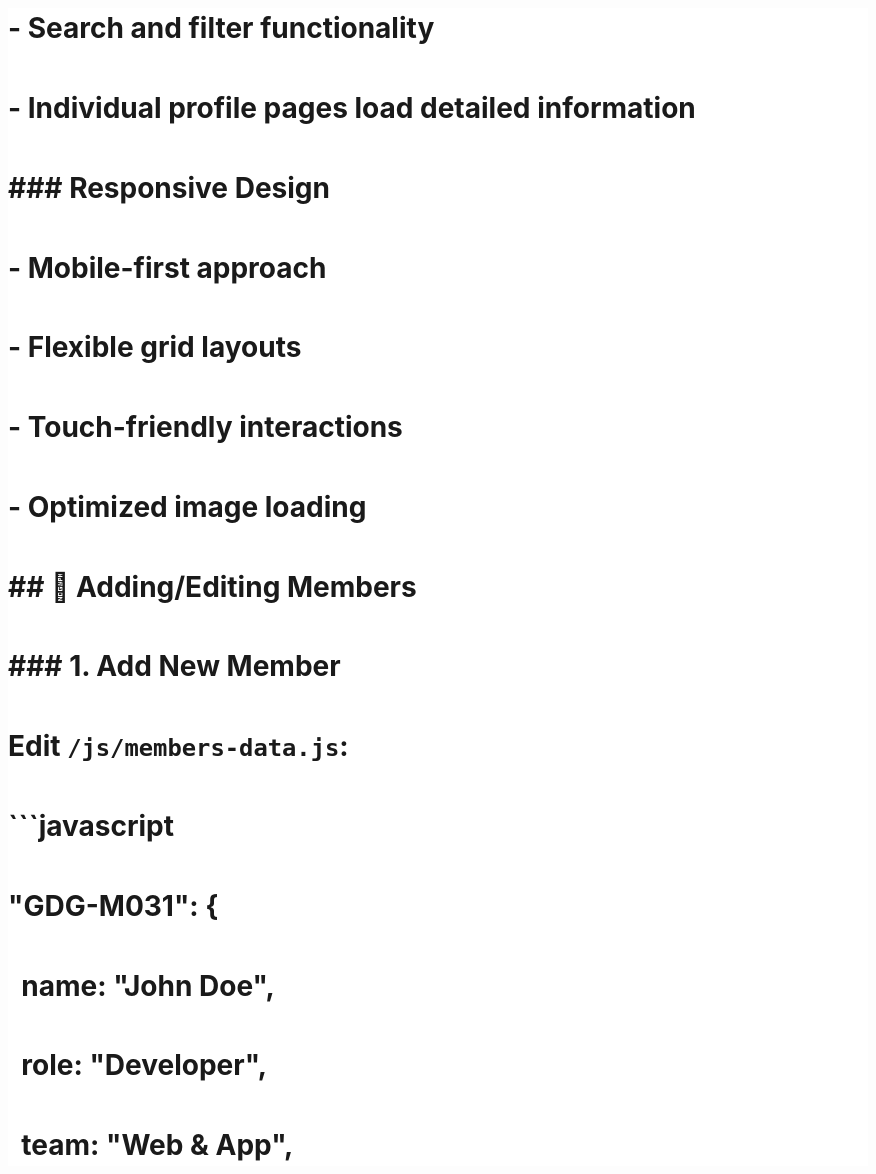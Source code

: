 # \- Search and filter functionality

# \- Individual profile pages load detailed information

# 

# \### Responsive Design

# \- Mobile-first approach

# \- Flexible grid layouts

# \- Touch-friendly interactions

# \- Optimized image loading

# 

# \## 📝 Adding/Editing Members

# 

# \### 1. Add New Member

# Edit `/js/members-data.js`:

# 

# ```javascript

# "GDG-M031": {

# &nbsp;   name: "John Doe",

# &nbsp;   role: "Developer",

# &nbsp;   team: "Web \& App",
